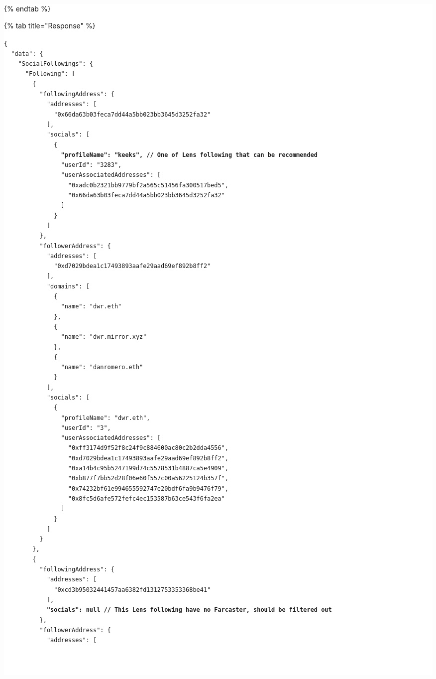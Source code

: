 {% endtab %}

{% tab title="Response" %}
<pre class="language-json"><code class="lang-json">{
  "data": {
    "SocialFollowings": {
      "Following": [
        {
          "followingAddress": {
            "addresses": [
              "0x66da63b03feca7dd44a5bb023bb3645d3252fa32"
            ],
            "socials": [
              {
<strong>                "profileName": "keeks", // One of Lens following that can be recommended
</strong>                "userId": "3283",
                "userAssociatedAddresses": [
                  "0xadc0b2321bb9779bf2a565c51456fa300517bed5",
                  "0x66da63b03feca7dd44a5bb023bb3645d3252fa32"
                ]
              }
            ]
          },
          "followerAddress": {
            "addresses": [
              "0xd7029bdea1c17493893aafe29aad69ef892b8ff2"
            ],
            "domains": [
              {
                "name": "dwr.eth"
              },
              {
                "name": "dwr.mirror.xyz"
              },
              {
                "name": "danromero.eth"
              }
            ],
            "socials": [
              {
                "profileName": "dwr.eth",
                "userId": "3",
                "userAssociatedAddresses": [
                  "0xff3174d9f52f8c24f9c884600ac80c2b2dda4556",
                  "0xd7029bdea1c17493893aafe29aad69ef892b8ff2",
                  "0xa14b4c95b5247199d74c5578531b4887ca5e4909",
                  "0xb877f7bb52d28f06e60f557c00a56225124b357f",
                  "0x74232bf61e994655592747e20bdf6fa9b9476f79",
                  "0x8fc5d6afe572fefc4ec153587b63ce543f6fa2ea"
                ]
              }
            ]
          }
        },
        {
          "followingAddress": {
            "addresses": [
              "0xcd3b95032441457aa6382fd1312753353368be41"
            ],
<strong>            "socials": null // This Lens following have no Farcaster, should be filtered out
</strong>          },
          "followerAddress": {
            "addresses": [